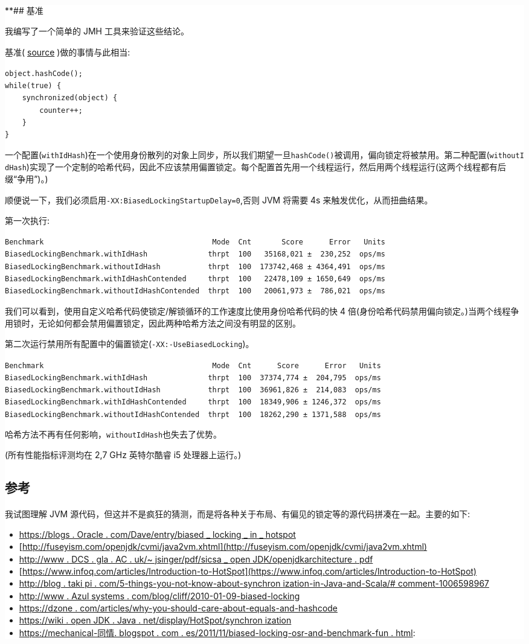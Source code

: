  **## 基准

我编写了一个简单的 JMH 工具来验证这些结论。

基准( [source](https://gist.github.com/srvaroa/aa1f6c273ea6ae215bbf43e481f7689e) )做的事情与此相当:

```
object.hashCode();
while(true) {
    synchronized(object) {
        counter++;
    }
} 
```

一个配置(`withIdHash`)在一个使用身份散列的对象上同步，所以我们期望一旦`hashCode()`被调用，偏向锁定将被禁用。第二种配置(`withoutIdHash`)实现了一个定制的哈希代码，因此不应该禁用偏置锁定。每个配置首先用一个线程运行，然后用两个线程运行(这两个线程都有后缀“争用”)。)

顺便说一下，我们必须启用`-XX:BiasedLockingStartupDelay=0`,否则 JVM 将需要 4s 来触发优化，从而扭曲结果。

第一次执行:

```
Benchmark                                       Mode  Cnt       Score      Error   Units
BiasedLockingBenchmark.withIdHash              thrpt  100   35168,021 ±  230,252  ops/ms
BiasedLockingBenchmark.withoutIdHash           thrpt  100  173742,468 ± 4364,491  ops/ms
BiasedLockingBenchmark.withIdHashContended     thrpt  100   22478,109 ± 1650,649  ops/ms
BiasedLockingBenchmark.withoutIdHashContended  thrpt  100   20061,973 ±  786,021  ops/ms 
```

我们可以看到，使用自定义哈希代码使锁定/解锁循环的工作速度比使用身份哈希代码的快 4 倍(身份哈希代码禁用偏向锁定。)当两个线程争用锁时，无论如何都会禁用偏置锁定，因此两种哈希方法之间没有明显的区别。

第二次运行禁用所有配置中的偏置锁定(`-XX:-UseBiasedLocking`)。

```
Benchmark                                       Mode  Cnt      Score      Error   Units
BiasedLockingBenchmark.withIdHash              thrpt  100  37374,774 ±  204,795  ops/ms
BiasedLockingBenchmark.withoutIdHash           thrpt  100  36961,826 ±  214,083  ops/ms
BiasedLockingBenchmark.withIdHashContended     thrpt  100  18349,906 ± 1246,372  ops/ms
BiasedLockingBenchmark.withoutIdHashContended  thrpt  100  18262,290 ± 1371,588  ops/ms 
```

哈希方法不再有任何影响，`withoutIdHash`也失去了优势。

(所有性能指标评测均在 2,7 GHz 英特尔酷睿 i5 处理器上运行。)

## 参考

我试图理解 JVM 源代码，但这并不是疯狂的猜测，而是将各种关于布局、有偏见的锁定等的源代码拼凑在一起。主要的如下:

*   [https://blogs . Oracle . com/Dave/entry/biased _ locking _ in _ hotspot](https://blogs.oracle.com/dave/entry/biased_locking_in_hotspot)
*   [http://fuseyism.com/openjdk/cvmi/java2vm.xhtml](http://fuseyism.com/openjdk/cvmi/java2vm.xhtml)
*   [http://www . DCS . gla . AC . uk/~ jsinger/pdf/sicsa _ open JDK/openjdkarchitecture . pdf](http://www.dcs.gla.ac.uk/~jsinger/pdfs/sicsa_openjdk/OpenJDKArchitecture.pdf)
*   [https://www.infoq.com/articles/Introduction-to-HotSpot](https://www.infoq.com/articles/Introduction-to-HotSpot)
*   [http://blog . taki pi . com/5-things-you-not-know-about-synchron ization-in-Java-and-Scala/# comment-1006598967](http://blog.takipi.com/5-things-you-didnt-know-about-synchronization-in-java-and-scala/#comment-1006598967)
*   [http://www . Azul systems . com/blog/cliff/2010-01-09-biased-locking](http://www.azulsystems.com/blog/cliff/2010-01-09-biased-locking)
*   [https://dzone . com/articles/why-you-should-care-about-equals-and-hashcode](https://dzone.com/articles/why-should-you-care-about-equals-and-hashcode)
*   [https://wiki . open JDK . Java . net/display/HotSpot/synchron ization](https://wiki.openjdk.java.net/display/HotSpot/Synchronization)
*   [https://mechanical-同情. blogspot . com . es/2011/11/biased-locking-osr-and-benchmark-fun . html](https://mechanical-sympathy.blogspot.com.es/2011/11/biased-locking-osr-and-benchmarking-fun.html):
